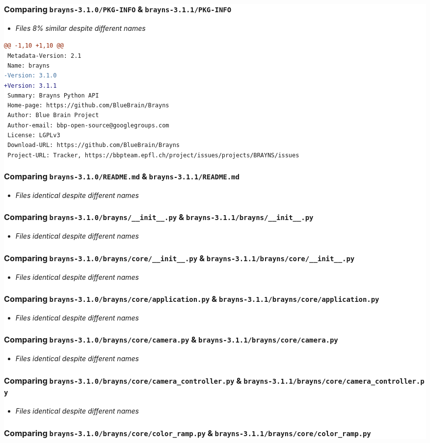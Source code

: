 ### Comparing `brayns-3.1.0/PKG-INFO` & `brayns-3.1.1/PKG-INFO`

 * *Files 8% similar despite different names*

```diff
@@ -1,10 +1,10 @@
 Metadata-Version: 2.1
 Name: brayns
-Version: 3.1.0
+Version: 3.1.1
 Summary: Brayns Python API
 Home-page: https://github.com/BlueBrain/Brayns
 Author: Blue Brain Project
 Author-email: bbp-open-source@googlegroups.com
 License: LGPLv3
 Download-URL: https://github.com/BlueBrain/Brayns
 Project-URL: Tracker, https://bbpteam.epfl.ch/project/issues/projects/BRAYNS/issues
```

### Comparing `brayns-3.1.0/README.md` & `brayns-3.1.1/README.md`

 * *Files identical despite different names*

### Comparing `brayns-3.1.0/brayns/__init__.py` & `brayns-3.1.1/brayns/__init__.py`

 * *Files identical despite different names*

### Comparing `brayns-3.1.0/brayns/core/__init__.py` & `brayns-3.1.1/brayns/core/__init__.py`

 * *Files identical despite different names*

### Comparing `brayns-3.1.0/brayns/core/application.py` & `brayns-3.1.1/brayns/core/application.py`

 * *Files identical despite different names*

### Comparing `brayns-3.1.0/brayns/core/camera.py` & `brayns-3.1.1/brayns/core/camera.py`

 * *Files identical despite different names*

### Comparing `brayns-3.1.0/brayns/core/camera_controller.py` & `brayns-3.1.1/brayns/core/camera_controller.py`

 * *Files identical despite different names*

### Comparing `brayns-3.1.0/brayns/core/color_ramp.py` & `brayns-3.1.1/brayns/core/color_ramp.py`
